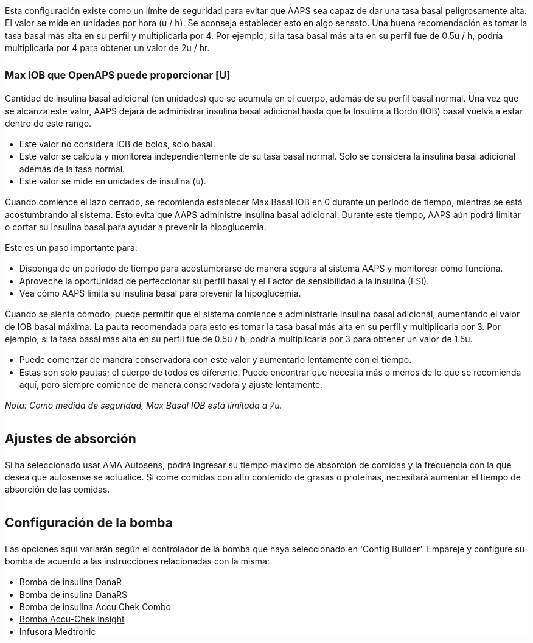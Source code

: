 Esta configuración existe como un límite de seguridad para evitar que AAPS sea capaz de dar una tasa basal peligrosamente alta. El valor se mide en unidades por hora (u / h). Se aconseja establecer esto en algo sensato. Una buena recomendación es tomar la tasa basal más alta en su perfil y multiplicarla por 4. Por ejemplo, si la tasa basal más alta en su perfil fue de 0.5u / h, podría multiplicarla por 4 para obtener un valor de 2u / hr.

### Max IOB que OpenAPS puede proporcionar [U]

Cantidad de insulina basal adicional (en unidades) que se acumula en el cuerpo, además de su perfil basal normal. Una vez que se alcanza este valor, AAPS dejará de administrar insulina basal adicional hasta que la Insulina a Bordo (IOB) basal vuelva a estar dentro de este rango.

* Este valor no considera IOB de bolos, solo basal.
* Este valor se calcula y monitorea independientemente de su tasa basal normal. Solo se considera la insulina basal adicional además de la tasa normal.
* Este valor se mide en unidades de insulina (u).

Cuando comience el lazo cerrado, se recomienda establecer Max Basal IOB en 0 durante un período de tiempo, mientras se está acostumbrando al sistema. Esto evita que AAPS administre insulina basal adicional. Durante este tiempo, AAPS aún podrá limitar o cortar su insulina basal para ayudar a prevenir la hipoglucemia.

Este es un paso importante para:

* Disponga de un período de tiempo para acostumbrarse de manera segura al sistema AAPS y monitorear cómo funciona.
* Aproveche la oportunidad de perfeccionar su perfil basal y el Factor de sensibilidad a la insulina (FSI).
* Vea cómo AAPS limita su insulina basal para prevenir la hipoglucemia.

Cuando se sienta cómodo, puede permitir que el sistema comience a administrarle insulina basal adicional, aumentando el valor de IOB basal máxima. La pauta recomendada para esto es tomar la tasa basal más alta en su perfil y multiplicarla por 3. Por ejemplo, si la tasa basal más alta en su perfil fue de 0.5u / h, podría multiplicarla por 3 para obtener un valor de 1.5u.

* Puede comenzar de manera conservadora con este valor y aumentarlo lentamente con el tiempo. 
* Estas son solo pautas; el cuerpo de todos es diferente. Puede encontrar que necesita más o menos de lo que se recomienda aquí, pero siempre comience de manera conservadora y ajuste lentamente.

*Nota: Como medida de seguridad, Max Basal IOB está limitada a 7u.*

## Ajustes de absorción

Si ha seleccionado usar AMA Autosens, podrá ingresar su tiempo máximo de absorción de comidas y la frecuencia con la que desea que autosense se actualice. Si come comidas con alto contenido de grasas o proteínas, necesitará aumentar el tiempo de absorción de las comidas.

## Configuración de la bomba

Las opciones aquí variarán según el controlador de la bomba que haya seleccionado en 'Config Builder'. Empareje y configure su bomba de acuerdo a las instrucciones relacionadas con la misma:

* [Bomba de insulina DanaR](../Configuration/DanaR-Insulin-Pump.md) 
* [Bomba de insulina DanaRS](../Configuration/DanaRS-Insulin-Pump.md) 
* [Bomba de insulina Accu Chek Combo](../Configuration/Accu-Chek-Combo-Pump.md) 
* [Bomba Accu-Chek Insight](../Configuration/Accu-Chek-Insight-Pump.md) 
* [Infusora Medtronic](..//Configuration/MedtronicPump.md)
